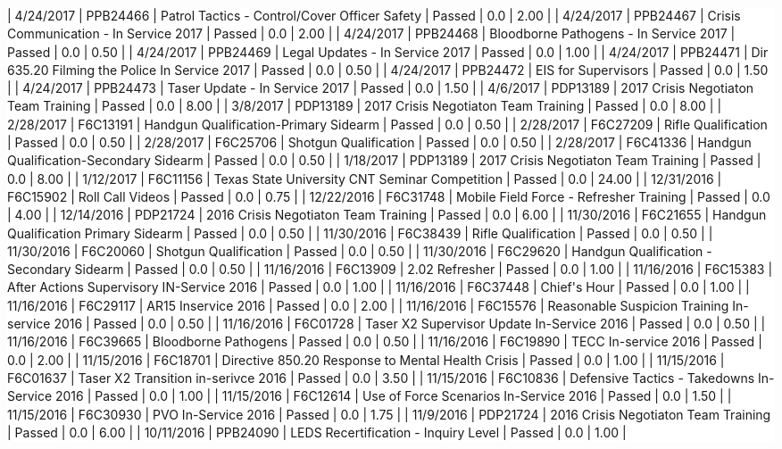 | 4/24/2017 | PPB24466 | Patrol Tactics - Control/Cover Officer Safety | Passed | 0.0 | 2.00 |
| 4/24/2017 | PPB24467 | Crisis Communication - In Service 2017 | Passed | 0.0 | 2.00 |
| 4/24/2017 | PPB24468 | Bloodborne Pathogens - In Service 2017 | Passed | 0.0 | 0.50 |
| 4/24/2017 | PPB24469 | Legal Updates - In Service 2017 | Passed | 0.0 | 1.00 |
| 4/24/2017 | PPB24471 | Dir 635.20 Filming the Police In Service 2017 | Passed | 0.0 | 0.50 |
| 4/24/2017 | PPB24472 | EIS for Supervisors | Passed | 0.0 | 1.50 |
| 4/24/2017 | PPB24473 | Taser Update - In Service 2017 | Passed | 0.0 | 1.50 |
| 4/6/2017 | PDP13189 | 2017 Crisis Negotiaton Team Training | Passed | 0.0 | 8.00 |
| 3/8/2017 | PDP13189 | 2017 Crisis Negotiaton Team Training | Passed | 0.0 | 8.00 |
| 2/28/2017 | F6C13191 | Handgun Qualification-Primary Sidearm | Passed | 0.0 | 0.50 |
| 2/28/2017 | F6C27209 | Rifle Qualification | Passed | 0.0 | 0.50 |
| 2/28/2017 | F6C25706 | Shotgun Qualification | Passed | 0.0 | 0.50 |
| 2/28/2017 | F6C41336 | Handgun Qualification-Secondary Sidearm | Passed | 0.0 | 0.50 |
| 1/18/2017 | PDP13189 | 2017 Crisis Negotiaton Team Training | Passed | 0.0 | 8.00 |
| 1/12/2017 | F6C11156 | Texas State University CNT Seminar  Competition | Passed | 0.0 | 24.00 |
| 12/31/2016 | F6C15902 | Roll Call Videos | Passed | 0.0 | 0.75 |
| 12/22/2016 | F6C31748 | Mobile Field Force - Refresher Training | Passed | 0.0 | 4.00 |
| 12/14/2016 | PDP21724 | 2016 Crisis Negotiaton Team Training | Passed | 0.0 | 6.00 |
| 11/30/2016 | F6C21655 | Handgun Qualification Primary Sidearm | Passed | 0.0 | 0.50 |
| 11/30/2016 | F6C38439 | Rifle Qualification | Passed | 0.0 | 0.50 |
| 11/30/2016 | F6C20060 | Shotgun Qualification | Passed | 0.0 | 0.50 |
| 11/30/2016 | F6C29620 | Handgun Qualification - Secondary Sidearm | Passed | 0.0 | 0.50 |
| 11/16/2016 | F6C13909 | 2.02 Refresher | Passed | 0.0 | 1.00 |
| 11/16/2016 | F6C15383 | After Actions Supervisory IN-Service 2016 | Passed | 0.0 | 1.00 |
| 11/16/2016 | F6C37448 | Chief's Hour | Passed | 0.0 | 1.00 |
| 11/16/2016 | F6C29117 | AR15 Inservice 2016 | Passed | 0.0 | 2.00 |
| 11/16/2016 | F6C15576 | Reasonable Suspicion Training In-service 2016 | Passed | 0.0 | 0.50 |
| 11/16/2016 | F6C01728 | Taser X2 Supervisor Update In-Service 2016 | Passed | 0.0 | 0.50 |
| 11/16/2016 | F6C39665 | Bloodborne Pathogens | Passed | 0.0 | 0.50 |
| 11/16/2016 | F6C19890 | TECC In-service 2016 | Passed | 0.0 | 2.00 |
| 11/15/2016 | F6C18701 | Directive 850.20 Response to Mental Health Crisis | Passed | 0.0 | 1.00 |
| 11/15/2016 | F6C01637 | Taser X2 Transition in-serivce  2016 | Passed | 0.0 | 3.50 |
| 11/15/2016 | F6C10836 | Defensive Tactics - Takedowns In-Service 2016 | Passed | 0.0 | 1.00 |
| 11/15/2016 | F6C12614 | Use of Force Scenarios In-Service 2016 | Passed | 0.0 | 1.50 |
| 11/15/2016 | F6C30930 | PVO In-Service 2016 | Passed | 0.0 | 1.75 |
| 11/9/2016 | PDP21724 | 2016 Crisis Negotiaton Team Training | Passed | 0.0 | 6.00 |
| 10/11/2016 | PPB24090 | LEDS Recertification - Inquiry Level | Passed | 0.0 | 1.00 |